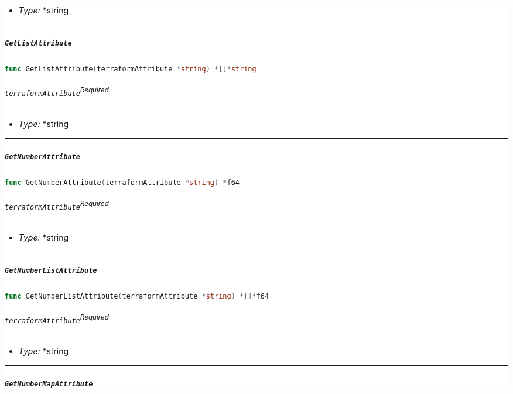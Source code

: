 - *Type:* *string

---

##### `GetListAttribute` <a name="GetListAttribute" id="@cdktf/provider-okta.policyProfileEnrollment.PolicyProfileEnrollment.getListAttribute"></a>

```go
func GetListAttribute(terraformAttribute *string) *[]*string
```

###### `terraformAttribute`<sup>Required</sup> <a name="terraformAttribute" id="@cdktf/provider-okta.policyProfileEnrollment.PolicyProfileEnrollment.getListAttribute.parameter.terraformAttribute"></a>

- *Type:* *string

---

##### `GetNumberAttribute` <a name="GetNumberAttribute" id="@cdktf/provider-okta.policyProfileEnrollment.PolicyProfileEnrollment.getNumberAttribute"></a>

```go
func GetNumberAttribute(terraformAttribute *string) *f64
```

###### `terraformAttribute`<sup>Required</sup> <a name="terraformAttribute" id="@cdktf/provider-okta.policyProfileEnrollment.PolicyProfileEnrollment.getNumberAttribute.parameter.terraformAttribute"></a>

- *Type:* *string

---

##### `GetNumberListAttribute` <a name="GetNumberListAttribute" id="@cdktf/provider-okta.policyProfileEnrollment.PolicyProfileEnrollment.getNumberListAttribute"></a>

```go
func GetNumberListAttribute(terraformAttribute *string) *[]*f64
```

###### `terraformAttribute`<sup>Required</sup> <a name="terraformAttribute" id="@cdktf/provider-okta.policyProfileEnrollment.PolicyProfileEnrollment.getNumberListAttribute.parameter.terraformAttribute"></a>

- *Type:* *string

---

##### `GetNumberMapAttribute` <a name="GetNumberMapAttribute" id="@cdktf/provider-okta.policyProfileEnrollment.PolicyProfileEnrollment.getNumberMapAttribute"></a>
